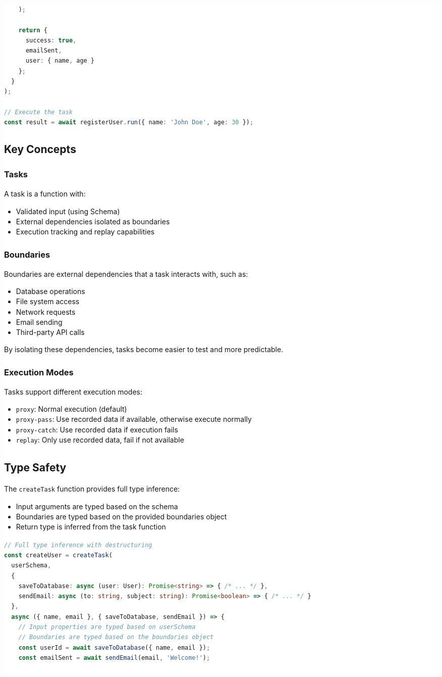 ```typescript
    );
    
    return {
      success: true,
      emailSent,
      user: { name, age }
    };
  }
);

// Execute the task
const result = await registerUser.run({ name: 'John Doe', age: 30 });
```

## Key Concepts

### Tasks

A task is a function with:
- Validated input (using Schema)
- External dependencies isolated as boundaries
- Execution tracking and replay capabilities

### Boundaries

Boundaries are external dependencies that a task interacts with, such as:
- Database operations
- File system access
- Network requests
- Email sending
- Third-party API calls

By isolating these dependencies, tasks become easier to test and more predictable.

### Execution Modes

Tasks support different execution modes:

- `proxy`: Normal execution (default)
- `proxy-pass`: Use recorded data if available, otherwise execute normally
- `proxy-catch`: Use recorded data if execution fails
- `replay`: Only use recorded data, fail if not available

## Type Safety

The `createTask` function provides full type inference:

- Input arguments are typed based on the schema
- Boundaries are typed based on the provided boundaries object
- Return type is inferred from the task function

```typescript
// Full type inference with destructuring
const createUser = createTask(
  userSchema,
  {
    saveToDatabase: async (user: User): Promise<string> => { /* ... */ },
    sendEmail: async (to: string, subject: string): Promise<boolean> => { /* ... */ }
  },
  async ({ name, email }, { saveToDatabase, sendEmail }) => {
    // Input properties are typed based on userSchema
    // Boundaries are typed based on the boundaries object
    const userId = await saveToDatabase({ name, email });
    const emailSent = await sendEmail(email, 'Welcome!');
    
```